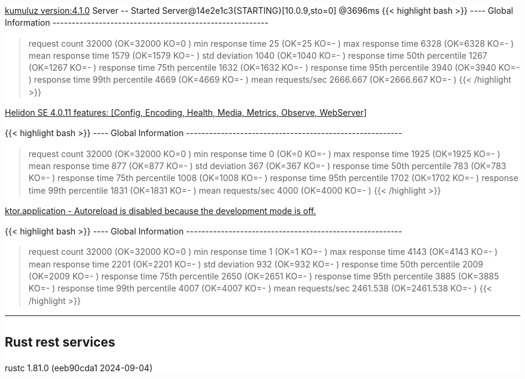 [kumuluz version:4.1.0](https://ee.kumuluz.com/) 
Server -- Started Server@14e2e1c3{STARTING}[10.0.9,sto=0] @3696ms
{{< highlight bash >}}
---- Global Information --------------------------------------------------------
> request count                                      32000 (OK=32000  KO=0     )
> min response time                                     25 (OK=25     KO=-     )
> max response time                                   6328 (OK=6328   KO=-     )
> mean response time                                  1579 (OK=1579   KO=-     )
> std deviation                                       1040 (OK=1040   KO=-     )
> response time 50th percentile                       1267 (OK=1267   KO=-     )
> response time 75th percentile                       1632 (OK=1632   KO=-     )
> response time 95th percentile                       3940 (OK=3940   KO=-     )
> response time 99th percentile                       4669 (OK=4669   KO=-     )
> mean requests/sec                                2666.667 (OK=2666.667 KO=-     )
{{< /highlight >}}

[Helidon SE 4.0.11 features: [Config, Encoding, Health, Media, Metrics, Observe, WebServer]](https://helidon.io/) 

{{< highlight bash >}}
---- Global Information --------------------------------------------------------
> request count                                      32000 (OK=32000  KO=0     )
> min response time                                      0 (OK=0      KO=-     )
> max response time                                   1925 (OK=1925   KO=-     )
> mean response time                                   877 (OK=877    KO=-     )
> std deviation                                        367 (OK=367    KO=-     )
> response time 50th percentile                        783 (OK=783    KO=-     )
> response time 75th percentile                       1008 (OK=1008   KO=-     )
> response time 95th percentile                       1702 (OK=1702   KO=-     )
> response time 99th percentile                       1831 (OK=1831   KO=-     )
> mean requests/sec                                   4000 (OK=4000   KO=-     )
{{< /highlight >}}

[ktor.application - Autoreload is disabled because the development mode is off.](https://ktor.io/) 

{{< highlight bash >}}
---- Global Information --------------------------------------------------------
> request count                                      32000 (OK=32000  KO=0     )
> min response time                                      1 (OK=1      KO=-     )
> max response time                                   4143 (OK=4143   KO=-     )
> mean response time                                  2201 (OK=2201   KO=-     )
> std deviation                                        932 (OK=932    KO=-     )
> response time 50th percentile                       2009 (OK=2009   KO=-     )
> response time 75th percentile                       2650 (OK=2651   KO=-     )
> response time 95th percentile                       3885 (OK=3885   KO=-     )
> response time 99th percentile                       4007 (OK=4007   KO=-     )
> mean requests/sec                                2461.538 (OK=2461.538 KO=-     )
{{< /highlight >}}

***  
## Rust rest services 
rustc 1.81.0 (eeb90cda1 2024-09-04)
